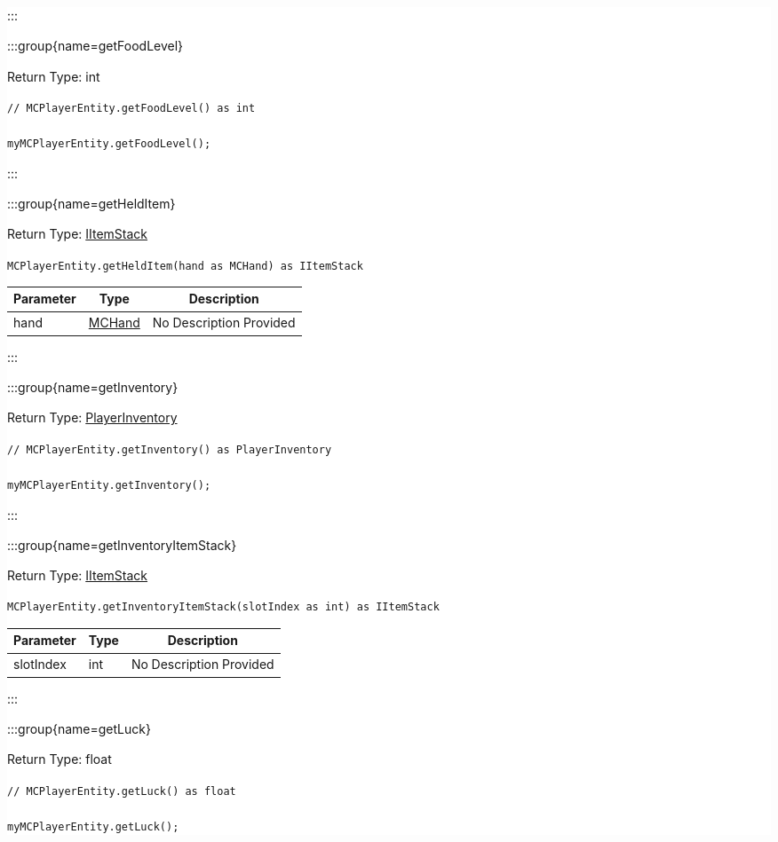 :::

:::group{name=getFoodLevel}

Return Type: int

```zenscript
// MCPlayerEntity.getFoodLevel() as int

myMCPlayerEntity.getFoodLevel();
```

:::

:::group{name=getHeldItem}

Return Type: [IItemStack](/vanilla/api/items/IItemStack)

```zenscript
MCPlayerEntity.getHeldItem(hand as MCHand) as IItemStack
```

| Parameter | Type                               | Description             |
| --------- | ---------------------------------- | ----------------------- |
| hand      | [MCHand](/vanilla/api/util/MCHand) | No Description Provided |


:::

:::group{name=getInventory}

Return Type: [PlayerInventory](/vanilla/api/inventory/PlayerInventory)

```zenscript
// MCPlayerEntity.getInventory() as PlayerInventory

myMCPlayerEntity.getInventory();
```

:::

:::group{name=getInventoryItemStack}

Return Type: [IItemStack](/vanilla/api/items/IItemStack)

```zenscript
MCPlayerEntity.getInventoryItemStack(slotIndex as int) as IItemStack
```

| Parameter | Type | Description             |
| --------- | ---- | ----------------------- |
| slotIndex | int  | No Description Provided |


:::

:::group{name=getLuck}

Return Type: float

```zenscript
// MCPlayerEntity.getLuck() as float

myMCPlayerEntity.getLuck();
```
